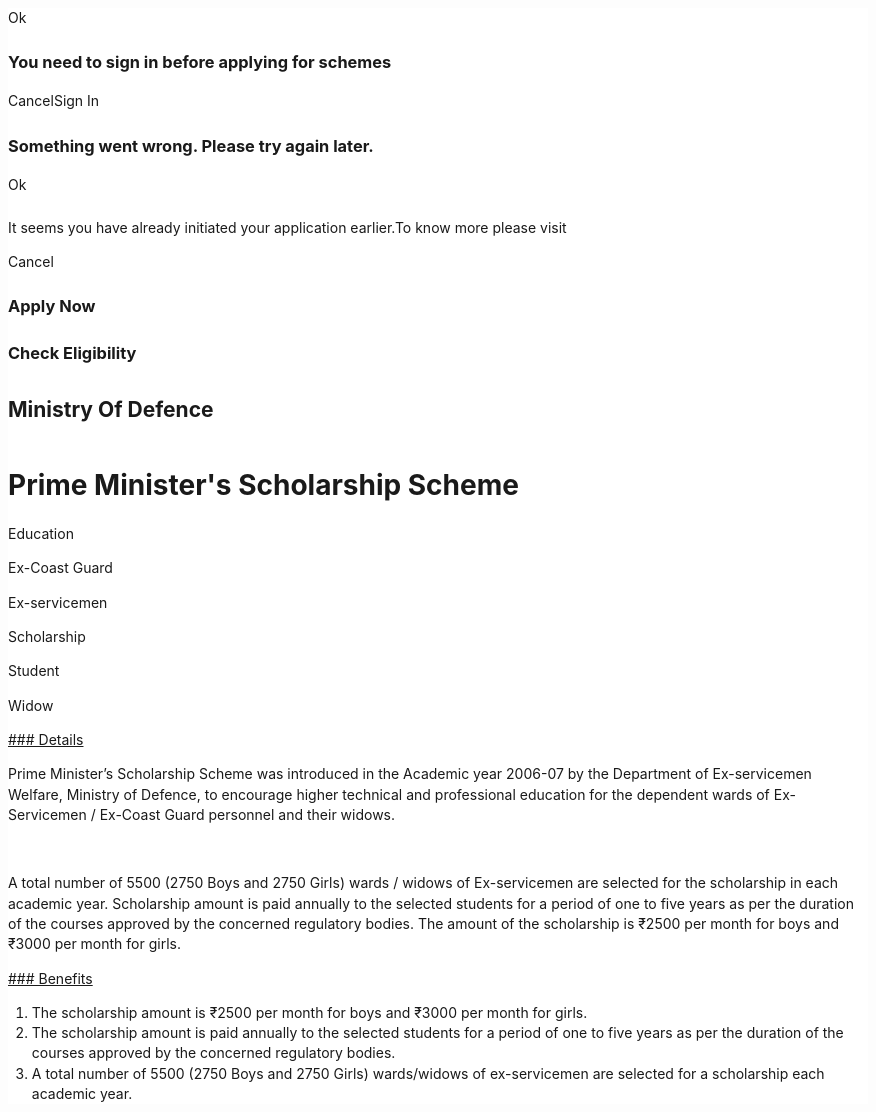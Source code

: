 Ok

### 

### You need to sign in before applying for schemes

CancelSign In

### Something went wrong. Please try again later.

Ok

### 

It seems you have already initiated your application earlier.To know more please visit

Cancel

### Apply Now

### Check Eligibility

Ministry Of Defence
-------------------

Prime Minister's Scholarship Scheme
===================================

Education

Ex-Coast Guard

Ex-servicemen

Scholarship

Student

Widow

[### Details](https://www.myscheme.gov.in/schemes/pmss#details)

Prime Minister’s Scholarship Scheme was introduced in the Academic year 2006-07 by the Department of Ex-servicemen Welfare, Ministry of Defence, to encourage higher technical and professional education for the dependent wards of Ex-Servicemen / Ex-Coast Guard personnel and their widows.

﻿

A total number of 5500 (2750 Boys and 2750 Girls) wards / widows of Ex-servicemen are selected for the scholarship in each academic year. Scholarship amount is paid annually to the selected students for a period of one to five years as per the duration of the courses approved by the concerned regulatory bodies. The amount of the scholarship is ₹2500 per month for boys and ₹3000 per month for girls.

[### Benefits](https://www.myscheme.gov.in/schemes/pmss#benefits)

1.  The scholarship amount is ₹2500 per month for boys and ₹3000 per month for girls.
2.  The scholarship amount is paid annually to the selected students for a period of one to five years as per the duration of the courses approved by the concerned regulatory bodies.
3.  A total number of 5500 (2750 Boys and 2750 Girls) wards/widows of ex-servicemen are selected for a scholarship each academic year.
